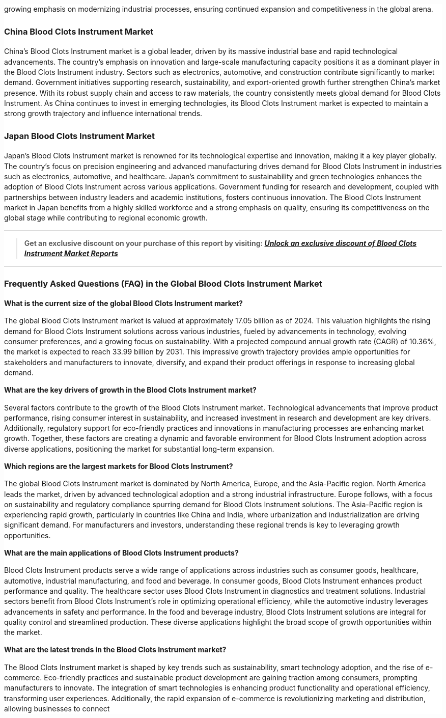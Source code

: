growing emphasis on modernizing industrial processes, ensuring continued expansion and competitiveness in the global arena.</p><h3>China Blood Clots Instrument Market</h3><p>China&rsquo;s Blood Clots Instrument market is a global leader, driven by its massive industrial base and rapid technological advancements. The country&rsquo;s emphasis on innovation and large-scale manufacturing capacity positions it as a dominant player in the Blood Clots Instrument industry. Sectors such as electronics, automotive, and construction contribute significantly to market demand. Government initiatives supporting research, sustainability, and export-oriented growth further strengthen China&rsquo;s market presence. With its robust supply chain and access to raw materials, the country consistently meets global demand for Blood Clots Instrument. As China continues to invest in emerging technologies, its Blood Clots Instrument market is expected to maintain a strong growth trajectory and influence international trends.</p><h3>Japan Blood Clots Instrument Market</h3><p>Japan&rsquo;s Blood Clots Instrument market is renowned for its technological expertise and innovation, making it a key player globally. The country&rsquo;s focus on precision engineering and advanced manufacturing drives demand for Blood Clots Instrument in industries such as electronics, automotive, and healthcare. Japan&rsquo;s commitment to sustainability and green technologies enhances the adoption of Blood Clots Instrument across various applications. Government funding for research and development, coupled with partnerships between industry leaders and academic institutions, fosters continuous innovation. The Blood Clots Instrument market in Japan benefits from a highly skilled workforce and a strong emphasis on quality, ensuring its competitiveness on the global stage while contributing to regional economic growth.</p><hr /><blockquote><p><strong>Get an exclusive discount on your purchase of this report by visiting: <em><a href="://marketresearchpulse.com/ask-for-discount/112941?utm_source=Github&amp;utm_medium=0117">Unlock an exclusive discount of Blood Clots Instrument Market Reports</a></em>&nbsp;</strong></p></blockquote><hr /><h3>Frequently Asked Questions (FAQ) in the Global Blood Clots Instrument Market</h3><p><strong>What is the current size of the global Blood Clots Instrument market?</strong></p><p>The global Blood Clots Instrument market is valued at approximately 17.05 billion as of 2024. This valuation highlights the rising demand for Blood Clots Instrument solutions across various industries, fueled by advancements in technology, evolving consumer preferences, and a growing focus on sustainability. With a projected compound annual growth rate (CAGR) of 10.36%, the market is expected to reach 33.99 billion by 2031. This impressive growth trajectory provides ample opportunities for stakeholders and manufacturers to innovate, diversify, and expand their product offerings in response to increasing global demand.</p><p><strong>What are the key drivers of growth in the Blood Clots Instrument market?</strong></p><p>Several factors contribute to the growth of the Blood Clots Instrument market. Technological advancements that improve product performance, rising consumer interest in sustainability, and increased investment in research and development are key drivers. Additionally, regulatory support for eco-friendly practices and innovations in manufacturing processes are enhancing market growth. Together, these factors are creating a dynamic and favorable environment for Blood Clots Instrument adoption across diverse applications, positioning the market for substantial long-term expansion.</p><p><strong>Which regions are the largest markets for Blood Clots Instrument?</strong></p><p>The global Blood Clots Instrument market is dominated by North America, Europe, and the Asia-Pacific region. North America leads the market, driven by advanced technological adoption and a strong industrial infrastructure. Europe follows, with a focus on sustainability and regulatory compliance spurring demand for Blood Clots Instrument solutions. The Asia-Pacific region is experiencing rapid growth, particularly in countries like China and India, where urbanization and industrialization are driving significant demand. For manufacturers and investors, understanding these regional trends is key to leveraging growth opportunities.</p><p><strong>What are the main applications of Blood Clots Instrument products?</strong></p><p>Blood Clots Instrument products serve a wide range of applications across industries such as consumer goods, healthcare, automotive, industrial manufacturing, and food and beverage. In consumer goods, Blood Clots Instrument enhances product performance and quality. The healthcare sector uses Blood Clots Instrument in diagnostics and treatment solutions. Industrial sectors benefit from Blood Clots Instrument&rsquo;s role in optimizing operational efficiency, while the automotive industry leverages advancements in safety and performance. In the food and beverage industry, Blood Clots Instrument solutions are integral for quality control and streamlined production. These diverse applications highlight the broad scope of growth opportunities within the market.</p><p><strong>What are the latest trends in the Blood Clots Instrument market?</strong></p><p>The Blood Clots Instrument market is shaped by key trends such as sustainability, smart technology adoption, and the rise of e-commerce. Eco-friendly practices and sustainable product development are gaining traction among consumers, prompting manufacturers to innovate. The integration of smart technologies is enhancing product functionality and operational efficiency, transforming user experiences. Additionally, the rapid expansion of e-commerce is revolutionizing marketing and distribution, allowing businesses to connect